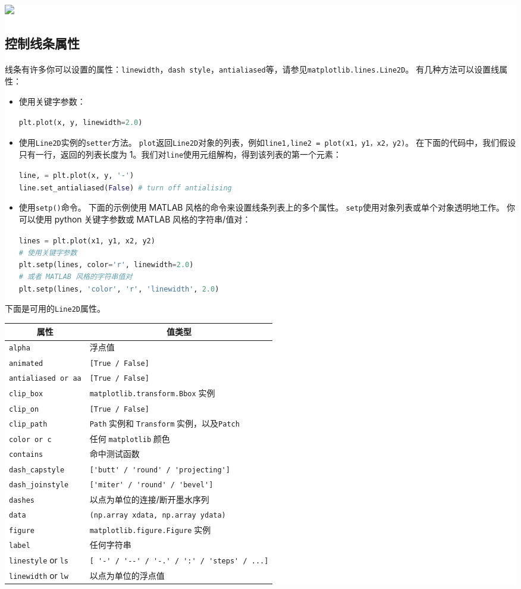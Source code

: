 ![](http://matplotlib.org/_images/pyplot_three.png)

## 控制线条属性

线条有许多你可以设置的属性：`linewidth`，`dash style`，`antialiased`等，请参见`matplotlib.lines.Line2D`。 有几种方法可以设置线属性：

+   使用关键字参数：

    ```py
    plt.plot(x, y, linewidth=2.0)
    ```
    
+   使用`Line2D`实例的`setter`方法。 `plot`返回`Line2D`对象的列表，例如`line1,line2 = plot(x1，y1，x2，y2)`。 在下面的代码中，我们假设只有一行，返回的列表长度为 1。我们对`line`使用元组解构，得到该列表的第一个元素：

    ```py
    line, = plt.plot(x, y, '-')
    line.set_antialiased(False) # turn off antialising
    ```
    
+   使用`setp()`命令。 下面的示例使用 MATLAB 风格的命令来设置线条列表上的多个属性。 `setp`使用对象列表或单个对象透明地工作。 你可以使用 python 关键字参数或 MATLAB 风格的字符串/值对：

    ```py
    lines = plt.plot(x1, y1, x2, y2)
    # 使用关键字参数
    plt.setp(lines, color='r', linewidth=2.0)
    # 或者 MATLAB 风格的字符串值对
    plt.setp(lines, 'color', 'r', 'linewidth', 2.0)
    ```

下面是可用的`Line2D`属性。


| 属性 | 值类型 |
| --- | --- |
| `alpha` | 浮点值 |
| `animated` | `[True / False]` |
| `antialiased or aa` | `[True / False]` |
| `clip_box` | `matplotlib.transform.Bbox` 实例 |
| `clip_on` | `[True / False]` |
| `clip_path` | `Path` 实例和 `Transform` 实例，以及`Patch` |
| `color or c` | 任何 `matplotlib` 颜色 |
| `contains` | 命中测试函数 |
| `dash_capstyle` | `['butt' / 'round' / 'projecting']` |
| `dash_joinstyle` | `['miter' / 'round' / 'bevel']` |
| `dashes` | 以点为单位的连接/断开墨水序列 |
| `data` | `(np.array xdata, np.array ydata)` |
| `figure` | `matplotlib.figure.Figure` 实例 |
| `label` | 任何字符串 |
| `linestyle` or `ls` | `[ '-' / '--' / '-.' / ':' / 'steps' / ...]` |
| `linewidth` or `lw` | 以点为单位的浮点值 |